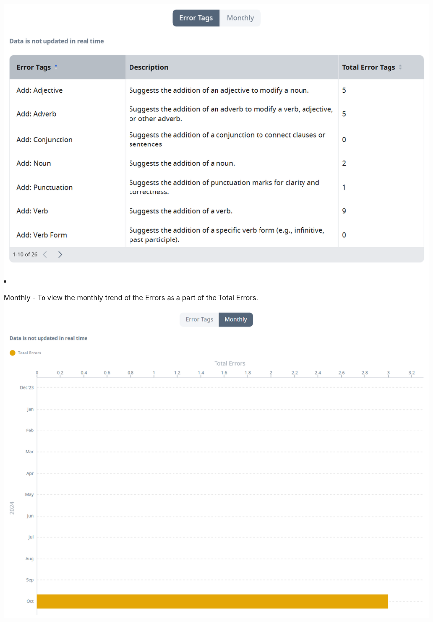 <p><img alt="Access Error Tracker" style="width: 100%;" src="/images/1Student/TP_errortracker.png"></p>
</li>
<li>
<p>Monthly - To view the monthly trend of the Errors as a part of the Total Errors.</p>
<p><img alt="Access Error Tracker" style="width: 100%;" src="/images/1Student/TP_errortracker1.png"></p>